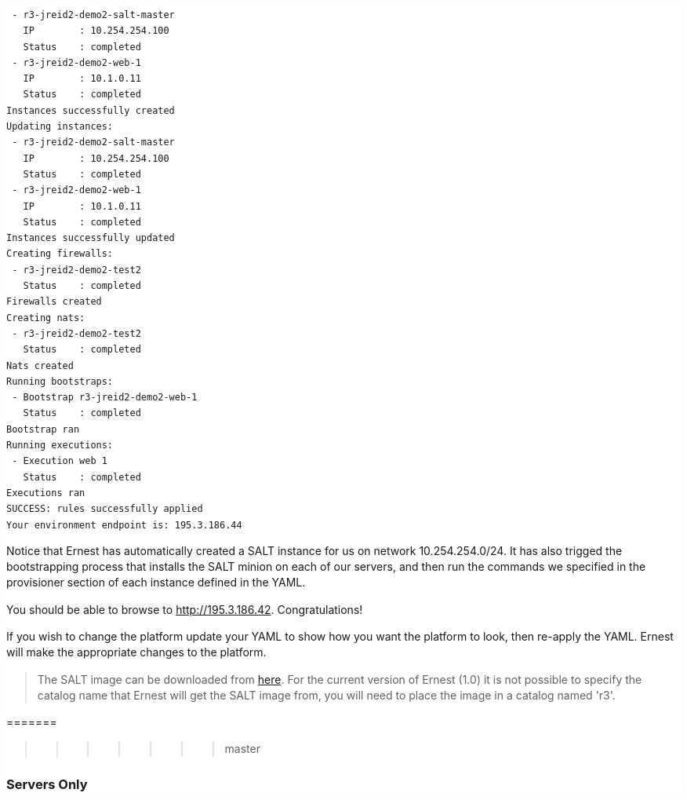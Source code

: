 ```
 - r3-jreid2-demo2-salt-master
   IP        : 10.254.254.100
   Status    : completed
 - r3-jreid2-demo2-web-1
   IP        : 10.1.0.11
   Status    : completed
Instances successfully created
Updating instances:
 - r3-jreid2-demo2-salt-master
   IP        : 10.254.254.100
   Status    : completed
 - r3-jreid2-demo2-web-1
   IP        : 10.1.0.11
   Status    : completed
Instances successfully updated
Creating firewalls:
 - r3-jreid2-demo2-test2
   Status    : completed
Firewalls created
Creating nats:
 - r3-jreid2-demo2-test2
   Status    : completed
Nats created
Running bootstraps:
 - Bootstrap r3-jreid2-demo2-web-1
   Status    : completed
Bootstrap ran
Running executions:
 - Execution web 1
   Status    : completed
Executions ran
SUCCESS: rules successfully applied
Your environment endpoint is: 195.3.186.44

```

Notice that Ernest has automatically created a SALT instance for us on network 10.254.254.0/24. It has also trigged the bootstrapping process that installs the SALT minion on each of our servers, and then run the commands we specified in the provisioner section of each instance defined in the YAML.

You should be able to browse to http://195.3.186.42. Congratulations!

If you wish to change the platform update your YAML to show how you want the platform to look, then re-apply the YAML. Ernest will make the appropriate changes to the platform.

> The SALT image can be downloaded from [here](http://download.ernest.io/r3-salt-master.zip). For the current version of Ernest (1.0) it is not possible to specify the catalog name that Ernest will get the SALT image from, you will need to place the image in a catalog named 'r3'.

=======
>>>>>>> master
### Servers Only
